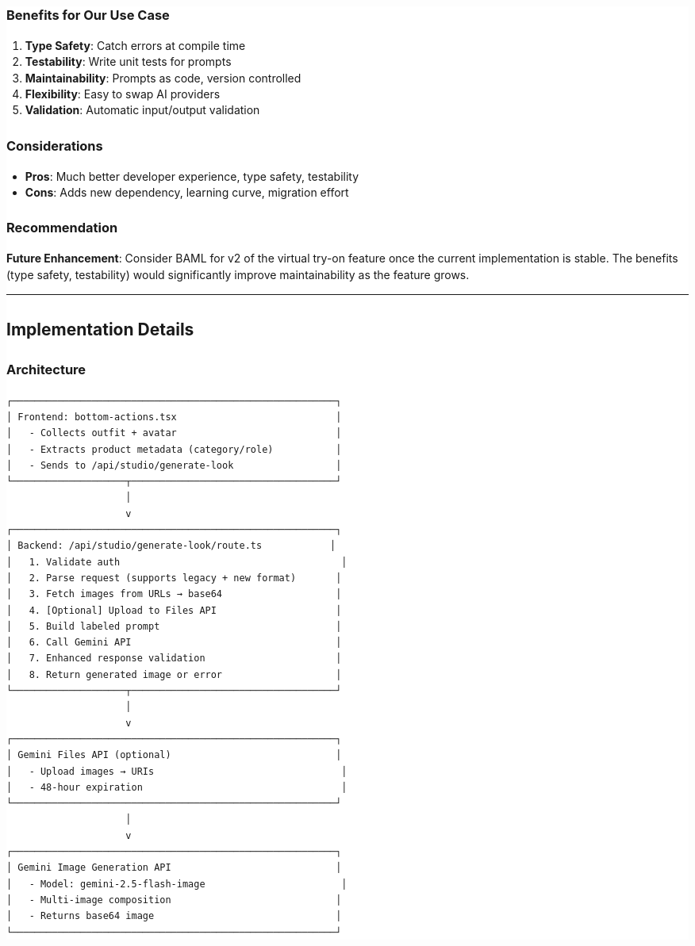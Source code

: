 ### Benefits for Our Use Case

1. **Type Safety**: Catch errors at compile time
2. **Testability**: Write unit tests for prompts
3. **Maintainability**: Prompts as code, version controlled
4. **Flexibility**: Easy to swap AI providers
5. **Validation**: Automatic input/output validation

### Considerations

- **Pros**: Much better developer experience, type safety, testability
- **Cons**: Adds new dependency, learning curve, migration effort

### Recommendation

**Future Enhancement**: Consider BAML for v2 of the virtual try-on feature once the current implementation is stable. The benefits (type safety, testability) would significantly improve maintainability as the feature grows.

---

## Implementation Details

### Architecture

```
┌─────────────────────────────────────────────────────────┐
│ Frontend: bottom-actions.tsx                            │
│   - Collects outfit + avatar                            │
│   - Extracts product metadata (category/role)           │
│   - Sends to /api/studio/generate-look                  │
└────────────────────┬────────────────────────────────────┘
                     │
                     v
┌─────────────────────────────────────────────────────────┐
│ Backend: /api/studio/generate-look/route.ts            │
│   1. Validate auth                                       │
│   2. Parse request (supports legacy + new format)       │
│   3. Fetch images from URLs → base64                    │
│   4. [Optional] Upload to Files API                     │
│   5. Build labeled prompt                               │
│   6. Call Gemini API                                    │
│   7. Enhanced response validation                       │
│   8. Return generated image or error                    │
└────────────────────┬────────────────────────────────────┘
                     │
                     v
┌─────────────────────────────────────────────────────────┐
│ Gemini Files API (optional)                             │
│   - Upload images → URIs                                 │
│   - 48-hour expiration                                   │
└─────────────────────────────────────────────────────────┘
                     │
                     v
┌─────────────────────────────────────────────────────────┐
│ Gemini Image Generation API                             │
│   - Model: gemini-2.5-flash-image                        │
│   - Multi-image composition                             │
│   - Returns base64 image                                │
└─────────────────────────────────────────────────────────┘
```
